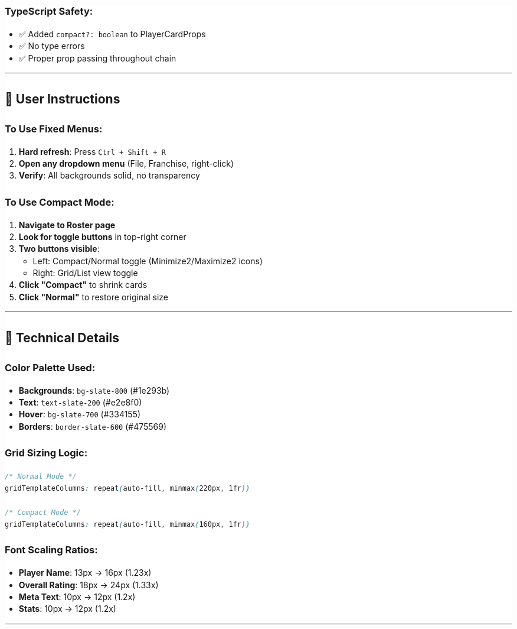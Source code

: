 ### TypeScript Safety:
- ✅ Added `compact?: boolean` to PlayerCardProps
- ✅ No type errors
- ✅ Proper prop passing throughout chain

---

## 🚀 User Instructions

### To Use Fixed Menus:
1. **Hard refresh**: Press `Ctrl + Shift + R`
2. **Open any dropdown menu** (File, Franchise, right-click)
3. **Verify**: All backgrounds solid, no transparency

### To Use Compact Mode:
1. **Navigate to Roster page**
2. **Look for toggle buttons** in top-right corner
3. **Two buttons visible**:
   - Left: Compact/Normal toggle (Minimize2/Maximize2 icons)
   - Right: Grid/List view toggle
4. **Click "Compact"** to shrink cards
5. **Click "Normal"** to restore original size

---

## 🔧 Technical Details

### Color Palette Used:
- **Backgrounds**: `bg-slate-800` (#1e293b)
- **Text**: `text-slate-200` (#e2e8f0)
- **Hover**: `bg-slate-700` (#334155)
- **Borders**: `border-slate-600` (#475569)

### Grid Sizing Logic:
```css
/* Normal Mode */
gridTemplateColumns: repeat(auto-fill, minmax(220px, 1fr))

/* Compact Mode */
gridTemplateColumns: repeat(auto-fill, minmax(160px, 1fr))
```

### Font Scaling Ratios:
- **Player Name**: 13px → 16px (1.23x)
- **Overall Rating**: 18px → 24px (1.33x)
- **Meta Text**: 10px → 12px (1.2x)
- **Stats**: 10px → 12px (1.2x)

---
